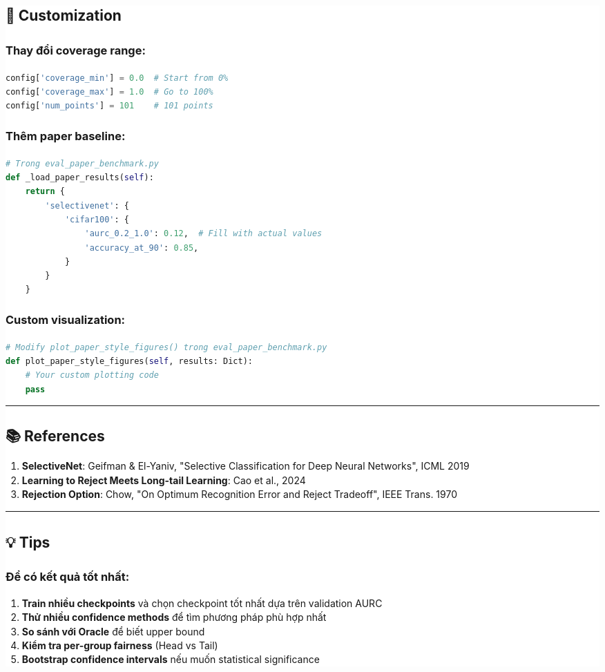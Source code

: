 
## 🎨 Customization

### Thay đổi coverage range:
```python
config['coverage_min'] = 0.0  # Start from 0%
config['coverage_max'] = 1.0  # Go to 100%
config['num_points'] = 101    # 101 points
```

### Thêm paper baseline:
```python
# Trong eval_paper_benchmark.py
def _load_paper_results(self):
    return {
        'selectivenet': {
            'cifar100': {
                'aurc_0.2_1.0': 0.12,  # Fill with actual values
                'accuracy_at_90': 0.85,
            }
        }
    }
```

### Custom visualization:
```python
# Modify plot_paper_style_figures() trong eval_paper_benchmark.py
def plot_paper_style_figures(self, results: Dict):
    # Your custom plotting code
    pass
```

---

## 📚 References

1. **SelectiveNet**: Geifman & El-Yaniv, "Selective Classification for Deep Neural Networks", ICML 2019
2. **Learning to Reject Meets Long-tail Learning**: Cao et al., 2024
3. **Rejection Option**: Chow, "On Optimum Recognition Error and Reject Tradeoff", IEEE Trans. 1970

---

## 💡 Tips

### Để có kết quả tốt nhất:

1. **Train nhiều checkpoints** và chọn checkpoint tốt nhất dựa trên validation AURC
2. **Thử nhiều confidence methods** để tìm phương pháp phù hợp nhất
3. **So sánh với Oracle** để biết upper bound
4. **Kiểm tra per-group fairness** (Head vs Tail)
5. **Bootstrap confidence intervals** nếu muốn statistical significance
